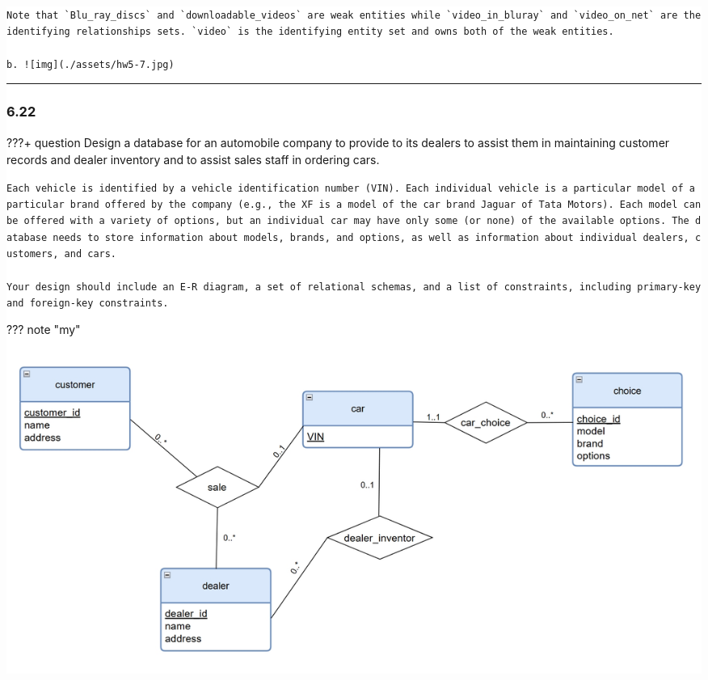     Note that `Blu_ray_discs` and `downloadable_videos` are weak entities while `video_in_bluray` and `video_on_net` are the identifying relationships sets. `video` is the identifying entity set and owns both of the weak entities.
    
    b. ![img](./assets/hw5-7.jpg)

---

### 6.22

???+ question
    Design a database for an automobile company to provide to its dealers to assist them in maintaining customer records and dealer inventory and to assist sales staff in ordering cars.

    Each vehicle is identified by a vehicle identification number (VIN). Each individual vehicle is a particular model of a particular brand offered by the company (e.g., the XF is a model of the car brand Jaguar of Tata Motors). Each model can be offered with a variety of options, but an individual car may have only some (or none) of the available options. The database needs to store information about models, brands, and options, as well as information about individual dealers, customers, and cars.
    
    Your design should include an E-R diagram, a set of relational schemas, and a list of constraints, including primary-key and foreign-key constraints.

??? note "my"
    ![img](./assets/hw6.22.png)
